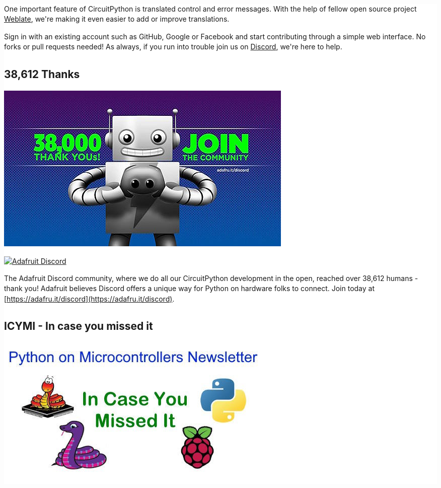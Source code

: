 One important feature of CircuitPython is translated control and error messages. With the help of fellow open source project [Weblate](https://weblate.org/), we're making it even easier to add or improve translations. 

Sign in with an existing account such as GitHub, Google or Facebook and start contributing through a simple web interface. No forks or pull requests needed! As always, if you run into trouble join us on [Discord](https://adafru.it/discord), we're here to help.

## 38,612 Thanks

[![38,612 THANKS](../assets/20250120/38kdiscord.jpg)](https://adafru.it/discord)

[![Adafruit Discord](https://discordapp.com/api/guilds/327254708534116352/embed.png?style=banner3)](https://discord.gg/adafruit)

The Adafruit Discord community, where we do all our CircuitPython development in the open, reached over 38,612 humans - thank you! Adafruit believes Discord offers a unique way for Python on hardware folks to connect. Join today at [https://adafru.it/discord](https://adafru.it/discord).

## ICYMI - In case you missed it

[![ICYMI](../assets/20250120/20250120icymi.jpg)](https://www.youtube.com/playlist?list=PLjF7R1fz_OOXRMjM7Sm0J2Xt6H81TdDev)
